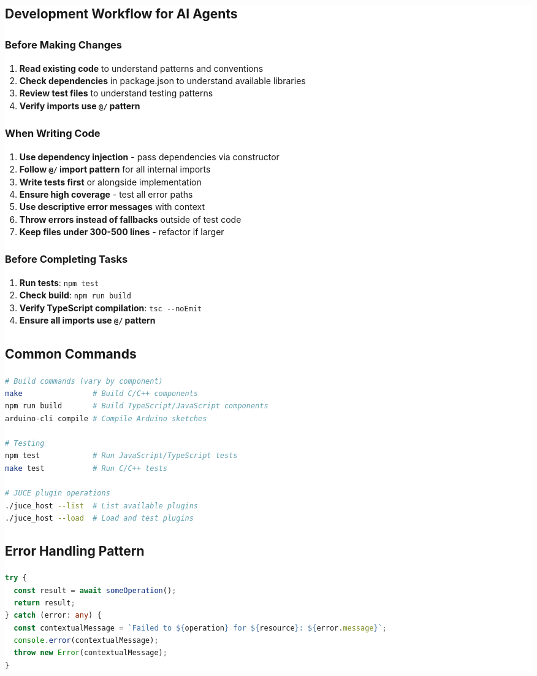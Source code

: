 ## Development Workflow for AI Agents

### Before Making Changes

1. **Read existing code** to understand patterns and conventions
2. **Check dependencies** in package.json to understand available libraries
3. **Review test files** to understand testing patterns
4. **Verify imports use `@/` pattern**

### When Writing Code

1. **Use dependency injection** - pass dependencies via constructor
2. **Follow `@/` import pattern** for all internal imports
3. **Write tests first** or alongside implementation
4. **Ensure high coverage** - test all error paths
5. **Use descriptive error messages** with context
6. **Throw errors instead of fallbacks** outside of test code
7. **Keep files under 300-500 lines** - refactor if larger

### Before Completing Tasks

1. **Run tests**: `npm test`
2. **Check build**: `npm run build`
3. **Verify TypeScript compilation**: `tsc --noEmit`
4. **Ensure all imports use `@/` pattern**

## Common Commands

```bash
# Build commands (vary by component)
make                # Build C/C++ components
npm run build       # Build TypeScript/JavaScript components
arduino-cli compile # Compile Arduino sketches

# Testing
npm test            # Run JavaScript/TypeScript tests
make test           # Run C/C++ tests

# JUCE plugin operations
./juce_host --list  # List available plugins
./juce_host --load  # Load and test plugins
```

## Error Handling Pattern

```typescript
try {
  const result = await someOperation();
  return result;
} catch (error: any) {
  const contextualMessage = `Failed to ${operation} for ${resource}: ${error.message}`;
  console.error(contextualMessage);
  throw new Error(contextualMessage);
}
```
